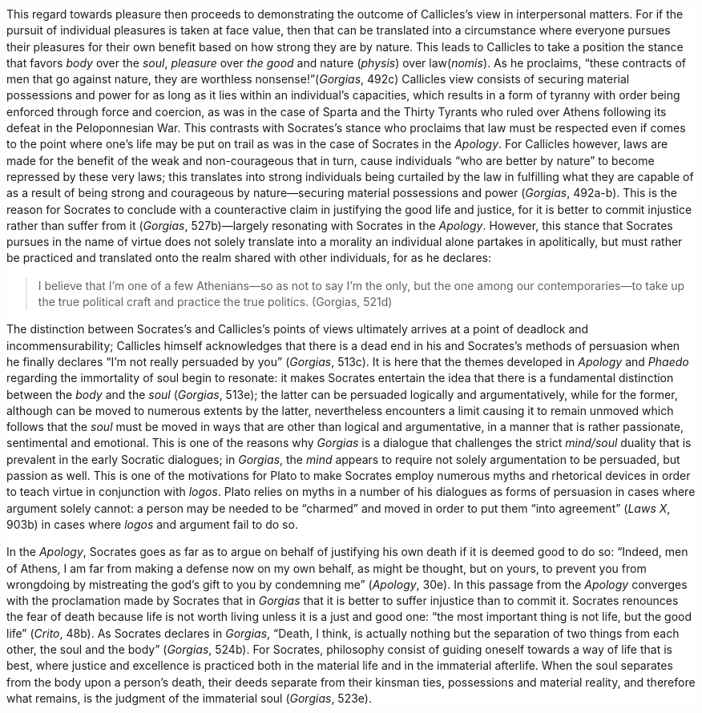 This regard towards pleasure then proceeds to demonstrating the outcome of Callicles’s view in interpersonal matters. For if the pursuit of individual pleasures is taken at face value, then that can be translated into a circumstance where everyone pursues their pleasures for their own benefit based on how strong they are by nature. This leads to Callicles to take a position the stance that favors _body_ over the _soul_, _pleasure_ over _the good_ and nature (_physis_) over law(_nomis_). As he proclaims, “these contracts of men that go against nature, they are worthless nonsense!”(_Gorgias_, 492c) Callicles view consists of securing material possessions and power for as long as it lies within an individual’s capacities, which results in a form of tyranny with order being enforced through force and coercion, as was in the case of Sparta and the Thirty Tyrants who ruled over Athens following its defeat in the Peloponnesian War. This contrasts with Socrates’s stance who proclaims that law must be respected even if comes to the point where one’s life may be put on trail as was in the case of Socrates in the _Apology_. For Callicles however, laws are made for the benefit of the weak and non-courageous that in turn, cause individuals “who are better by nature” to become repressed by these very laws; this translates into strong individuals being curtailed by the law in fulfilling what they are capable of as a result of being strong and courageous by nature—securing material possessions and power (_Gorgias_, 492a-b). This is the reason for Socrates to conclude with a counteractive claim in justifying the good life and justice, for it is better to commit injustice rather than suffer from it (_Gorgias_, 527b)—largely resonating with Socrates in the _Apology_. However, this stance that Socrates pursues in the name of virtue does not solely translate into a morality an individual alone partakes in apolitically, but must rather be practiced and translated onto the realm shared with other individuals, for as he declares:

> I believe that I’m one of a few Athenians—so as not to say I’m the only, but the one among our contemporaries—to take up the true political craft and practice the true politics. (Gorgias, 521d)

The distinction between Socrates’s and Callicles’s points of views ultimately arrives at a point of deadlock and incommensurability; Callicles himself acknowledges that there is a dead end in his and Socrates’s methods of persuasion when he finally declares “I’m not really persuaded by you” (_Gorgias_, 513c). It is here that the themes developed in _Apology_ and _Phaedo_ regarding the immortality of soul begin to resonate: it makes Socrates entertain the idea that there is a fundamental distinction between the _body_ and the _soul_ (_Gorgias_, 513e); the latter can be persuaded logically and argumentatively, while for the former, although can be moved to numerous extents by the latter, nevertheless encounters a limit causing it to remain unmoved which follows that the _soul_ must be moved in ways that are other than logical and argumentative, in a manner that is rather passionate, sentimental and emotional. This is one of the reasons why _Gorgias_ is a dialogue that challenges the strict _mind/soul_ duality that is prevalent in the early Socratic dialogues; in _Gorgias_, the _mind_ appears to require not solely argumentation to be persuaded, but passion as well. This is one of the motivations for Plato to make Socrates employ numerous myths and rhetorical devices in order to teach virtue in conjunction with _logos_. Plato relies on myths in a number of his dialogues as forms of persuasion in cases where argument solely cannot: a person may be needed to be “charmed” and moved in order to put them “into agreement” (_Laws X_, 903b) in cases where _logos_ and argument fail to do so.

In the _Apology_, Socrates goes as far as to argue on behalf of justifying his own death if it is deemed good to do so: “Indeed, men of Athens, I am far from making a defense now on my own behalf, as might be thought, but on yours, to prevent you from wrongdoing by mistreating the god’s gift to you by condemning me” (_Apology_, 30e). In this passage from the _Apology_ converges with the proclamation made by Socrates that in _Gorgias_ that it is better to suffer injustice than to commit it. Socrates renounces the fear of death because life is not worth living unless it is a just and good one: “the most important thing is not life, but the good life” (_Crito_, 48b). As Socrates declares in _Gorgias_, “Death, I think, is actually nothing but the separation of two things from each other, the soul and the body” (_Gorgias_, 524b). For Socrates, philosophy consist of guiding oneself towards a way of life that is best, where justice and excellence is practiced both in the material life and in the immaterial afterlife. When the soul separates from the body upon a person’s death, their deeds separate from their kinsman ties, possessions and material reality, and therefore what remains, is the judgment of the immaterial soul (_Gorgias_, 523e).
